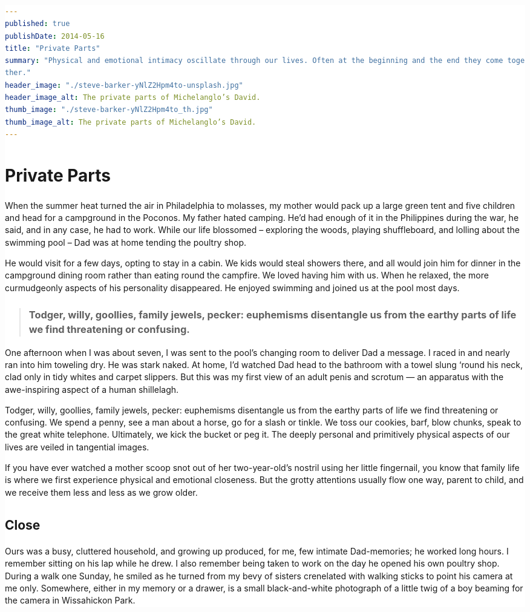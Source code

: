 ```yaml
---
published: true
publishDate: 2014-05-16 
title: "Private Parts"
summary: "Physical and emotional intimacy oscillate through our lives. Often at the beginning and the end they come together."
header_image: "./steve-barker-yNlZ2Hpm4to-unsplash.jpg"
header_image_alt: The private parts of Michelanglo’s David.
thumb_image: "./steve-barker-yNlZ2Hpm4to_th.jpg"
thumb_image_alt: The private parts of Michelanglo’s David.
---
```

# Private Parts

When the summer heat turned the air in Philadelphia to molasses, my mother would pack up a large green tent and five children and head for a campground in the Poconos. My father hated camping. He’d had enough of it in the Philippines during the war, he said, and in any case, he had to work. While our life blossomed – exploring the woods, playing shuffleboard, and lolling about the swimming pool – Dad was at home tending the poultry shop. 

He would visit for a few days, opting to stay in a cabin. We kids would steal showers there, and all would join him for dinner in the campground dining room rather than eating round the campfire. We loved having him with us. When he relaxed, the more curmudgeonly aspects of his personality disappeared. He enjoyed swimming and joined us at the pool most days.

> ### Todger, willy, goollies, family jewels, pecker: euphemisms disentangle us from the earthy parts of life we find threatening or confusing.

One afternoon when I was about seven, I was sent to the pool’s changing room to deliver Dad a message. I raced in and nearly ran into him toweling dry. He was stark naked. At home, I’d watched Dad head to the bathroom with a towel slung ‘round his neck, clad only in tidy whites and carpet slippers. But this was my first view of an adult penis and scrotum — an apparatus with the awe-inspiring aspect of a human shillelagh. 

Todger, willy, goollies, family jewels, pecker: euphemisms disentangle us from the earthy parts of life we find threatening or confusing. We spend a penny, see a man about a horse, go for a slash or tinkle. We toss our cookies, barf, blow chunks, speak to the great white telephone. Ultimately, we kick the bucket or peg it. The deeply personal and primitively physical aspects of our lives are veiled in tangential images. 

If you have ever watched a mother scoop snot out of her two-year-old’s nostril using her little fingernail, you know that family life is where we first experience physical and emotional closeness. But the grotty attentions usually flow one way, parent to child, and we receive them less and less as we grow older.

## Close
Ours was a busy, cluttered household, and growing up produced, for me, few intimate Dad-memories; he worked long hours. I remember sitting on his lap while he drew. I also remember being taken to work on the day he opened his own poultry shop. During a walk one Sunday, he smiled as he turned from my bevy of sisters crenelated with walking sticks to point his camera at me only. Somewhere, either in my memory or a drawer, is a small black-and-white photograph of a little twig of a boy beaming for the camera in Wissahickon Park. 
